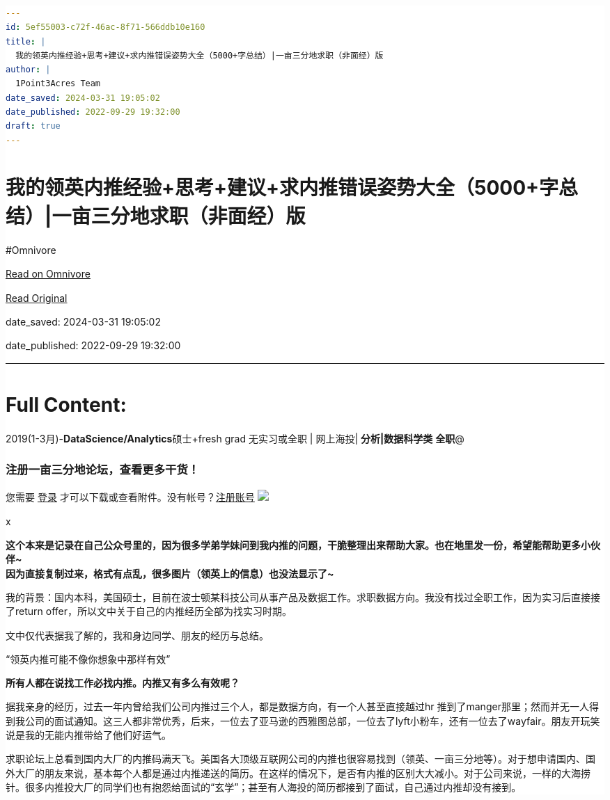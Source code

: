 ```yaml
---
id: 5ef55003-c72f-46ac-8f71-566ddb10e160
title: |
  我的领英内推经验+思考+建议+求内推错误姿势大全（5000+字总结）|一亩三分地求职（非面经）版
author: |
  1Point3Acres Team
date_saved: 2024-03-31 19:05:02
date_published: 2022-09-29 19:32:00
draft: true
---
```


# 我的领英内推经验+思考+建议+求内推错误姿势大全（5000+字总结）|一亩三分地求职（非面经）版
#Omnivore

[Read on Omnivore](https://omnivore.app/me/5000-18e96c2556b)

[Read Original](https://www.1point3acres.com/bbs/thread-704778-1-1.html)

date_saved: 2024-03-31 19:05:02

date_published: 2022-09-29 19:32:00

--- 

# Full Content: 

2019(1-3月)\-**DataScience/Analytics**硕士+fresh grad 无实习或全职 | 网上海投| **分析|数据科学类** **全职**@ 

### **注册一亩三分地论坛，查看更多干货！**

您需要 [登录](https://www.1point3acres.com/bbs/member.php?mod=logging&action=login) 才可以下载或查看附件。没有帐号？[注册账号](https://www.1point3acres.com/bbs/member.php?mod=xregister "注册帐号") [![](https://proxy-prod.omnivore-image-cache.app/0x0,sMtIMG7-fUIUqXTBxEYoYdhTBeeO1qc6mRtBdnPnIaBk/https://www.1point3acres.com/bbs/source/plugin/wq_login/static/images/wechat_login.png)](https://auth.1point3acres.com/link/wechat) 

x 

**这个本来是记录在自己公众号里的，因为很多学弟学妹问到我内推的问题，干脆整理出来帮助大家。也在地里发一份，希望能帮助更多小伙伴\~**  
**因为直接复制过来，格式有点乱，很多图片（领英上的信息）也没法显示了\~**  
  
  
我的背景：国内本科，美国硕士，目前在波士顿某科技公司从事产品及数据工作。求职数据方向。我没有找过全职工作，因为实习后直接接了return offer，所以文中关于自己的内推经历全部为找实习时期。  
  
文中仅代表据我了解的，我和身边同学、朋友的经历与总结。  
  
“领英内推可能不像你想象中那样有效”  
  
**所有人都在说找工作必找内推。内推又有多么有效呢？**  
  
据我亲身的经历，过去一年内曾给我们公司内推过三个人，都是数据方向，有一个人甚至直接越过hr 推到了manger那里；然而并无一人得到我公司的面试通知。这三人都非常优秀，后来，一位去了亚马逊的西雅图总部，一位去了lyft小粉车，还有一位去了wayfair。朋友开玩笑说是我的无能内推带给了他们好运气。   
  
求职论坛上总看到国内大厂的内推码满天飞。美国各大顶级互联网公司的内推也很容易找到（领英、一亩三分地等）。对于想申请国内、国外大厂的朋友来说，基本每个人都是通过内推递送的简历。在这样的情况下，是否有内推的区别大大减小。对于公司来说，一样的大海捞针。很多内推投大厂的同学们也有抱怨给面试的“玄学”；甚至有人海投的简历都接到了面试，自己通过内推却没有接到。  
  